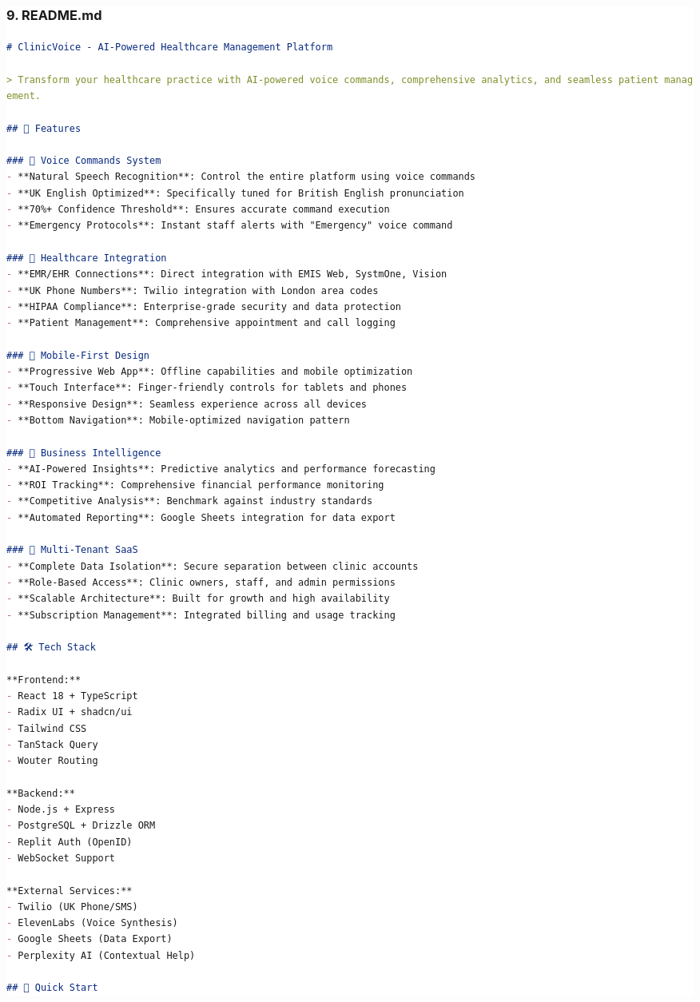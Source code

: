 ```
```

### 9. README.md
```markdown
# ClinicVoice - AI-Powered Healthcare Management Platform

> Transform your healthcare practice with AI-powered voice commands, comprehensive analytics, and seamless patient management.

## 🚀 Features

### 🎤 Voice Commands System
- **Natural Speech Recognition**: Control the entire platform using voice commands
- **UK English Optimized**: Specifically tuned for British English pronunciation
- **70%+ Confidence Threshold**: Ensures accurate command execution
- **Emergency Protocols**: Instant staff alerts with "Emergency" voice command

### 🏥 Healthcare Integration
- **EMR/EHR Connections**: Direct integration with EMIS Web, SystmOne, Vision
- **UK Phone Numbers**: Twilio integration with London area codes
- **HIPAA Compliance**: Enterprise-grade security and data protection
- **Patient Management**: Comprehensive appointment and call logging

### 📱 Mobile-First Design
- **Progressive Web App**: Offline capabilities and mobile optimization
- **Touch Interface**: Finger-friendly controls for tablets and phones
- **Responsive Design**: Seamless experience across all devices
- **Bottom Navigation**: Mobile-optimized navigation pattern

### 🧠 Business Intelligence
- **AI-Powered Insights**: Predictive analytics and performance forecasting
- **ROI Tracking**: Comprehensive financial performance monitoring
- **Competitive Analysis**: Benchmark against industry standards
- **Automated Reporting**: Google Sheets integration for data export

### 🔧 Multi-Tenant SaaS
- **Complete Data Isolation**: Secure separation between clinic accounts
- **Role-Based Access**: Clinic owners, staff, and admin permissions
- **Scalable Architecture**: Built for growth and high availability
- **Subscription Management**: Integrated billing and usage tracking

## 🛠️ Tech Stack

**Frontend:**
- React 18 + TypeScript
- Radix UI + shadcn/ui
- Tailwind CSS
- TanStack Query
- Wouter Routing

**Backend:**
- Node.js + Express
- PostgreSQL + Drizzle ORM
- Replit Auth (OpenID)
- WebSocket Support

**External Services:**
- Twilio (UK Phone/SMS)
- ElevenLabs (Voice Synthesis)
- Google Sheets (Data Export)
- Perplexity AI (Contextual Help)

## 🚀 Quick Start
```